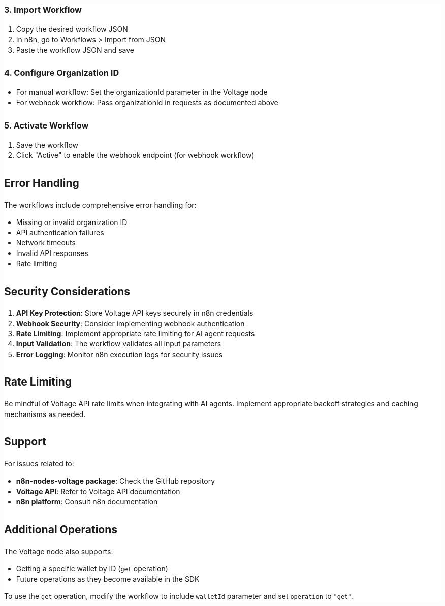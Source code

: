 ### 3. Import Workflow

1. Copy the desired workflow JSON
2. In n8n, go to Workflows > Import from JSON
3. Paste the workflow JSON and save

### 4. Configure Organization ID

- For manual workflow: Set the organizationId parameter in the Voltage node
- For webhook workflow: Pass organizationId in requests as documented above

### 5. Activate Workflow

1. Save the workflow
2. Click "Active" to enable the webhook endpoint (for webhook workflow)

## Error Handling

The workflows include comprehensive error handling for:

- Missing or invalid organization ID
- API authentication failures
- Network timeouts
- Invalid API responses
- Rate limiting

## Security Considerations

1. **API Key Protection**: Store Voltage API keys securely in n8n credentials
2. **Webhook Security**: Consider implementing webhook authentication
3. **Rate Limiting**: Implement appropriate rate limiting for AI agent requests
4. **Input Validation**: The workflow validates all input parameters
5. **Error Logging**: Monitor n8n execution logs for security issues

## Rate Limiting

Be mindful of Voltage API rate limits when integrating with AI agents. Implement appropriate backoff strategies and caching mechanisms as needed.

## Support

For issues related to:

- **n8n-nodes-voltage package**: Check the GitHub repository
- **Voltage API**: Refer to Voltage API documentation
- **n8n platform**: Consult n8n documentation

## Additional Operations

The Voltage node also supports:

- Getting a specific wallet by ID (`get` operation)
- Future operations as they become available in the SDK

To use the `get` operation, modify the workflow to include `walletId` parameter and set `operation` to `"get"`.
